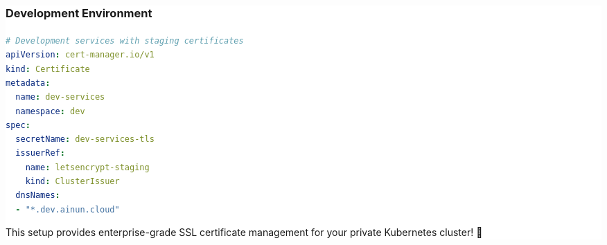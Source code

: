 ```yaml
```

### Development Environment

```yaml
# Development services with staging certificates
apiVersion: cert-manager.io/v1
kind: Certificate
metadata:
  name: dev-services
  namespace: dev
spec:
  secretName: dev-services-tls
  issuerRef:
    name: letsencrypt-staging
    kind: ClusterIssuer
  dnsNames:
  - "*.dev.ainun.cloud"
```

This setup provides enterprise-grade SSL certificate management for your private Kubernetes cluster! 🔐